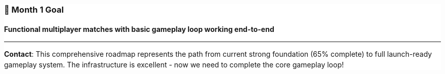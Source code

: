 ### **🎯 Month 1 Goal**
**Functional multiplayer matches with basic gameplay loop working end-to-end**

---

**Contact**: This comprehensive roadmap represents the path from current strong foundation (65% complete) to full launch-ready gameplay system. The infrastructure is excellent - now we need to complete the core gameplay loop!
